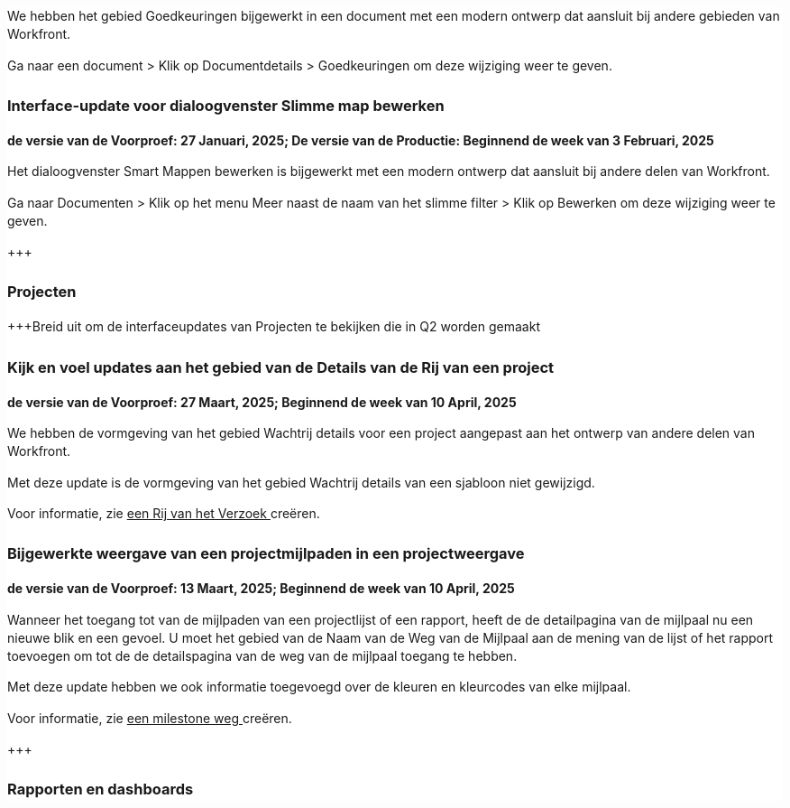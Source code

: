 We hebben het gebied Goedkeuringen bijgewerkt in een document met een modern ontwerp dat aansluit bij andere gebieden van Workfront.

Ga naar een document > Klik op Documentdetails > Goedkeuringen om deze wijziging weer te geven.

### Interface-update voor dialoogvenster Slimme map bewerken

**de versie van de Voorproef: 27 Januari, 2025; De versie van de Productie: Beginnend de week van 3 Februari, 2025**

Het dialoogvenster Smart Mappen bewerken is bijgewerkt met een modern ontwerp dat aansluit bij andere delen van Workfront.

Ga naar Documenten > Klik op het menu Meer naast de naam van het slimme filter > Klik op Bewerken om deze wijziging weer te geven.

+++

### Projecten

+++Breid uit om de interfaceupdates van Projecten te bekijken die in Q2 worden gemaakt

### Kijk en voel updates aan het gebied van de Details van de Rij van een project

**de versie van de Voorproef: 27 Maart, 2025; Beginnend de week van 10 April, 2025**

We hebben de vormgeving van het gebied Wachtrij details voor een project aangepast aan het ontwerp van andere delen van Workfront.

Met deze update is de vormgeving van het gebied Wachtrij details van een sjabloon niet gewijzigd.

Voor informatie, zie [ een Rij van het Verzoek ](/help/quicksilver/manage-work/requests/create-and-manage-request-queues/create-request-queue.md) creëren.

### Bijgewerkte weergave van een projectmijlpaden in een projectweergave

**de versie van de Voorproef: 13 Maart, 2025; Beginnend de week van 10 April, 2025**

Wanneer het toegang tot van de mijlpaden van een projectlijst of een rapport, heeft de de detailpagina van de mijlpaal nu een nieuwe blik en een gevoel. U moet het gebied van de Naam van de Weg van de Mijlpaal aan de mening van de lijst of het rapport toevoegen om tot de de detailspagina van de weg van de mijlpaal toegang te hebben.

Met deze update hebben we ook informatie toegevoegd over de kleuren en kleurcodes van elke mijlpaal.

Voor informatie, zie [ een milestone weg ](/help/quicksilver/administration-and-setup/customize-workfront/configure-approval-milestone-processes/create-milestone-path.md) creëren.

+++


### Rapporten en dashboards

